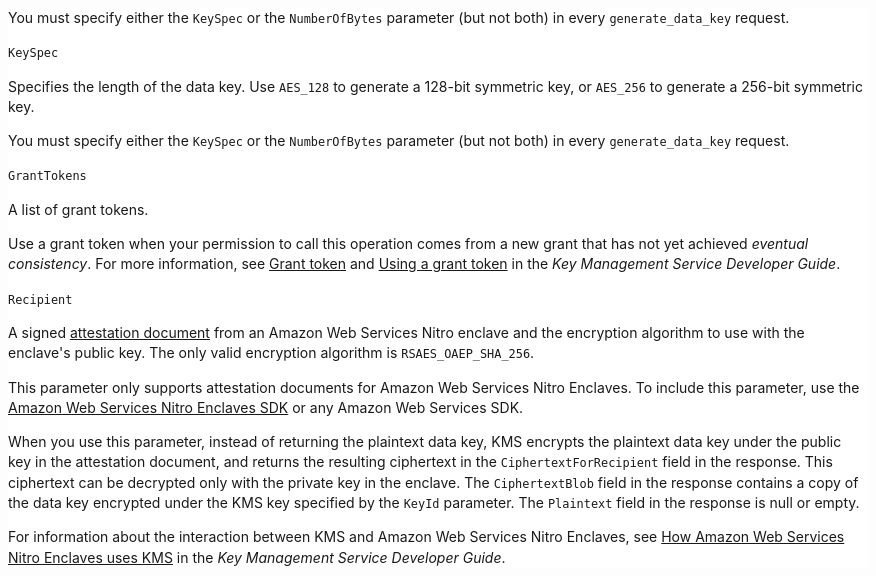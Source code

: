 <p>You must specify either the <code>KeySpec</code> or the
<code>NumberOfBytes</code> parameter (but not both) in every
<code>generate_data_key</code> request.</p></td>
</tr>
<tr class="even">
<td><code id="kms_generate_data_key_:_KeySpec">KeySpec</code></td>
<td><p>Specifies the length of the data key. Use <code>AES_128</code> to
generate a 128-bit symmetric key, or <code>AES_256</code> to generate a
256-bit symmetric key.</p>
<p>You must specify either the <code>KeySpec</code> or the
<code>NumberOfBytes</code> parameter (but not both) in every
<code>generate_data_key</code> request.</p></td>
</tr>
<tr class="odd">
<td><code
id="kms_generate_data_key_:_GrantTokens">GrantTokens</code></td>
<td><p>A list of grant tokens.</p>
<p>Use a grant token when your permission to call this operation comes
from a new grant that has not yet achieved <em>eventual
consistency</em>. For more information, see <a
href="https://docs.aws.amazon.com/kms/latest/developerguide/grants.html#grant_token">Grant
token</a> and <a
href="https://docs.aws.amazon.com/kms/latest/developerguide/grant-manage.html#using-grant-token">Using
a grant token</a> in the <em>Key Management Service Developer
Guide</em>.</p></td>
</tr>
<tr class="even">
<td><code id="kms_generate_data_key_:_Recipient">Recipient</code></td>
<td><p>A signed <a
href="https://docs.aws.amazon.com/AWSEC2/latest/UserGuide/#term-attestdoc">attestation
document</a> from an Amazon Web Services Nitro enclave and the
encryption algorithm to use with the enclave's public key. The only
valid encryption algorithm is <code>RSAES_OAEP_SHA_256</code>.</p>
<p>This parameter only supports attestation documents for Amazon Web
Services Nitro Enclaves. To include this parameter, use the <a
href="https://docs.aws.amazon.com/enclaves/latest/user/developing-applications.html#sdk">Amazon
Web Services Nitro Enclaves SDK</a> or any Amazon Web Services SDK.</p>
<p>When you use this parameter, instead of returning the plaintext data
key, KMS encrypts the plaintext data key under the public key in the
attestation document, and returns the resulting ciphertext in the
<code>CiphertextForRecipient</code> field in the response. This
ciphertext can be decrypted only with the private key in the enclave.
The <code>CiphertextBlob</code> field in the response contains a copy of
the data key encrypted under the KMS key specified by the
<code>KeyId</code> parameter. The <code>Plaintext</code> field in the
response is null or empty.</p>
<p>For information about the interaction between KMS and Amazon Web
Services Nitro Enclaves, see <a
href="https://docs.aws.amazon.com/kms/latest/developerguide/services-nitro-enclaves.html">How
Amazon Web Services Nitro Enclaves uses KMS</a> in the <em>Key
Management Service Developer Guide</em>.</p></td>
</tr>
</tbody>
</table>

